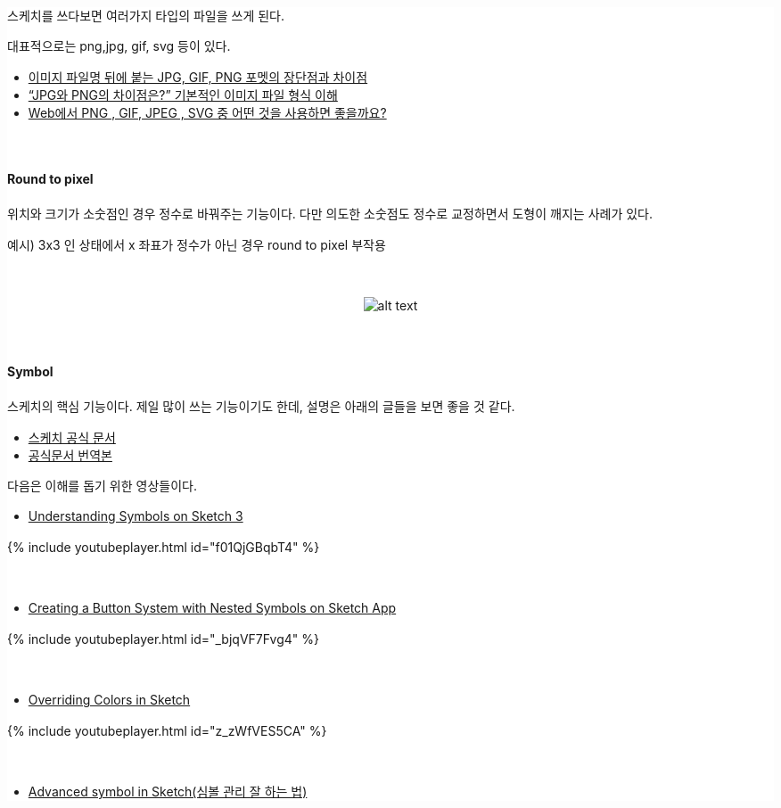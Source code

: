 스케치를 쓰다보면 여러가지 타입의 파일을 쓰게 된다.

대표적으로는 png,jpg, gif, svg 등이 있다.

* [이미지 파일명 뒤에 붙는 JPG, GIF, PNG 포멧의 장단점과 차이점](http://seo-apl.tistory.com/18)    
* [“JPG와 PNG의 차이점은?” 기본적인 이미지 파일 형식 이해](http://www.itworld.co.kr/news/98431)   
* [Web에서 PNG , GIF, JPEG , SVG 중 어떤 것을 사용하면 좋을까요?](https://medium.com/@soeunlee/web%EC%97%90%EC%84%9C-png-gif-jpeg-svg-%EC%A4%91-%EC%96%B4%EB%96%A4-%EA%B2%83%EC%9D%84-%EC%82%AC%EC%9A%A9%ED%95%98%EB%A9%B4-%EC%A2%8B%EC%9D%84%EA%B9%8C%EC%9A%94-6937300e776e)

<br>


#### Round to pixel

위치와 크기가 소숫점인 경우 정수로 바꿔주는 기능이다. 
다만 의도한 소숫점도 정수로 교정하면서 도형이 깨지는 사례가 있다.

예시)  3x3 인 상태에서 x 좌표가 정수가 아닌 경우 round to pixel 부작용

<br>

<p align ="middle">	
 <img src="https://scontent.ficn3-1.fna.fbcdn.net/v/t1.0-9/36280412_10156465642647937_5286935944866299904_n.jpg?_nc_cat=0&oh=ccdff9693766b46f7ef87713cffbf026&oe=5BE1B6D7" alt="alt text" width = "70%">
</p>


<br>


#### Symbol

스케치의 핵심 기능이다.
제일 많이 쓰는 기능이기도 한데, 설명은 아래의 글들을 보면 좋을 것 같다.

* [스케치 공식 문서](https://www.sketchapp.com/docs/symbols/)  
* [공식문서 번역본](https://p-j-m.github.io/design-compass/symbol.html)

다음은 이해를 돕기 위한 영상들이다.

* [Understanding Symbols on Sketch 3](https://www.youtube.com/watch?v=f01QjGBqbT4)

{% include youtubeplayer.html id="f01QjGBqbT4" %}

<br>

* [Creating a Button System with Nested Symbols on Sketch App](https://www.youtube.com/watch?v=_bjqVF7Fvg4)

{% include youtubeplayer.html id="_bjqVF7Fvg4" %}

<br>


* [Overriding Colors in Sketch](https://www.youtube.com/watch?v=z_zWfVES5CA)

{% include youtubeplayer.html id="z_zWfVES5CA" %}

<br>


* [Advanced symbol in Sketch(심볼 관리 잘 하는 법)](https://www.youtube.com/watch?v=2PvqgI3Jo8Q&index=91&list=WL&t=1621s)
